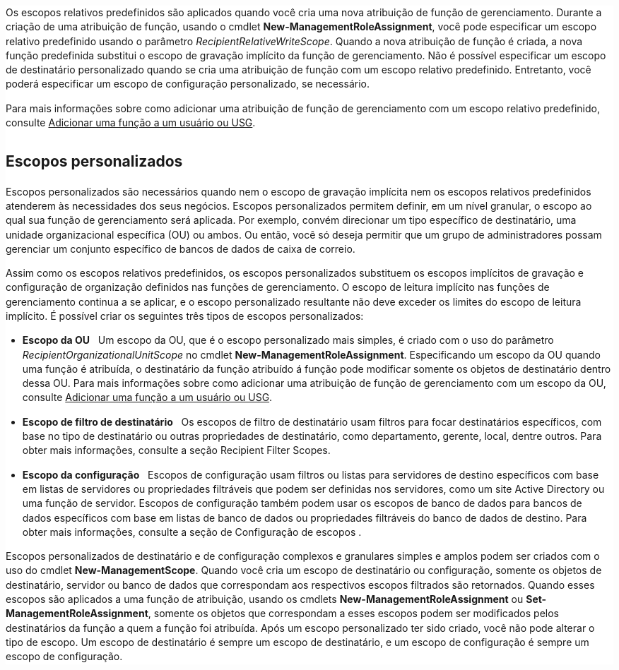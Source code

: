 
Os escopos relativos predefinidos são aplicados quando você cria uma nova atribuição de função de gerenciamento. Durante a criação de uma atribuição de função, usando o cmdlet **New-ManagementRoleAssignment**, você pode especificar um escopo relativo predefinido usando o parâmetro *RecipientRelativeWriteScope*. Quando a nova atribuição de função é criada, a nova função predefinida substitui o escopo de gravação implícito da função de gerenciamento. Não é possível especificar um escopo de destinatário personalizado quando se cria uma atribuição de função com um escopo relativo predefinido. Entretanto, você poderá especificar um escopo de configuração personalizado, se necessário.

Para mais informações sobre como adicionar uma atribuição de função de gerenciamento com um escopo relativo predefinido, consulte [Adicionar uma função a um usuário ou USG](add-a-role-to-a-user-or-usg-exchange-2013-help.md).

## Escopos personalizados

Escopos personalizados são necessários quando nem o escopo de gravação implícita nem os escopos relativos predefinidos atenderem às necessidades dos seus negócios. Escopos personalizados permitem definir, em um nível granular, o escopo ao qual sua função de gerenciamento será aplicada. Por exemplo, convém direcionar um tipo específico de destinatário, uma unidade organizacional específica (OU) ou ambos. Ou então, você só deseja permitir que um grupo de administradores possam gerenciar um conjunto específico de bancos de dados de caixa de correio.

Assim como os escopos relativos predefinidos, os escopos personalizados substituem os escopos implícitos de gravação e configuração de organização definidos nas funções de gerenciamento. O escopo de leitura implícito nas funções de gerenciamento continua a se aplicar, e o escopo personalizado resultante não deve exceder os limites do escopo de leitura implícito. É possível criar os seguintes três tipos de escopos personalizados:

  - **Escopo da OU**   Um escopo da OU, que é o escopo personalizado mais simples, é criado com o uso do parâmetro *RecipientOrganizationalUnitScope* no cmdlet **New-ManagementRoleAssignment**. Especificando um escopo da OU quando uma função é atribuída, o destinatário da função atribuído á função pode modificar somente os objetos de destinatário dentro dessa OU. Para mais informações sobre como adicionar uma atribuição de função de gerenciamento com um escopo da OU, consulte [Adicionar uma função a um usuário ou USG](add-a-role-to-a-user-or-usg-exchange-2013-help.md).

  - **Escopo de filtro de destinatário**   Os escopos de filtro de destinatário usam filtros para focar destinatários específicos, com base no tipo de destinatário ou outras propriedades de destinatário, como departamento, gerente, local, dentre outros. Para obter mais informações, consulte a seção Recipient Filter Scopes.

  - **Escopo da configuração**   Escopos de configuração usam filtros ou listas para servidores de destino específicos com base em listas de servidores ou propriedades filtráveis que podem ser definidas nos servidores, como um site Active Directory ou uma função de servidor. Escopos de configuração também podem usar os escopos de banco de dados para bancos de dados específicos com base em listas de banco de dados ou propriedades filtráveis do banco de dados de destino. Para obter mais informações, consulte a seção de Configuração de escopos .

Escopos personalizados de destinatário e de configuração complexos e granulares simples e amplos podem ser criados com o uso do cmdlet **New-ManagementScope**. Quando você cria um escopo de destinatário ou configuração, somente os objetos de destinatário, servidor ou banco de dados que correspondam aos respectivos escopos filtrados são retornados. Quando esses escopos são aplicados a uma função de atribuição, usando os cmdlets **New-ManagementRoleAssignment** ou **Set-ManagementRoleAssignment**, somente os objetos que correspondam a esses escopos podem ser modificados pelos destinatários da função a quem a função foi atribuída. Após um escopo personalizado ter sido criado, você não pode alterar o tipo de escopo. Um escopo de destinatário é sempre um escopo de destinatário, e um escopo de configuração é sempre um escopo de configuração.
